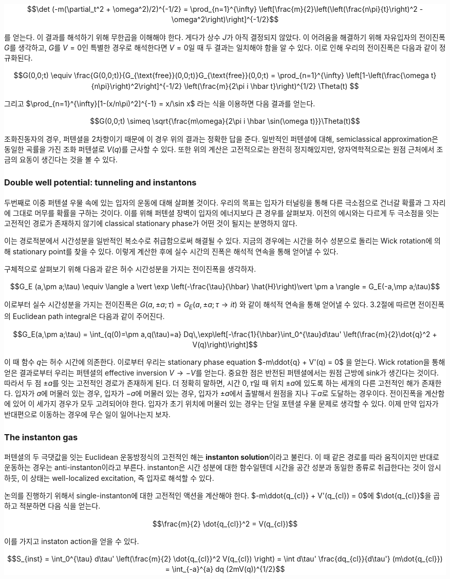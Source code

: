 $$\det (-m(\partial_t^2 + \omega^2)/2)^{-1/2} = \prod_{n=1}^{\infty} \left[\frac{m}{2}\left(\left(\frac{n\pi}{t}\right)^2 - \omega^2\right)\right]^{-1/2}$$

를 얻는다. 이 결과를 해석하기 위해 무한곱을 이해해야 한다. 게다가 상수 $J$가 아직 결정되지 않았다. 이 어려움을 해결하기 위해 자유입자의 전이진폭 $G$를 생각하고, $G$를 $V=0$인 특별한 경우로 해석한다면 $V=0$일 때 두 결과는 일치해야 함을 알 수 있다. 이로 인해 우리의 전이진폭은 다음과 같이 정규화된다.

$$G(0,0;t) \equiv \frac{G(0,0;t)}{G_{\text{free}}(0,0;t)}G_{\text{free}}(0,0;t) = \prod_{n=1}^{\infty} \left[1-\left(\frac{\omega t}{n\pi}\right)^2\right]^{-1/2} \left(\frac{m}{2\pi i \hbar t}\right)^{1/2} \Theta(t) $$

그리고 $\prod_{n=1}^{\infty}[1-(x/n\pi)^2]^{-1} = x/\sin x$ 라는 식을 이용하면 다음 결과를 얻는다.

$$G(0,0;t) \simeq \sqrt{\frac{m\omega}{2\pi i \hbar \sin(\omega t)}}\Theta(t)$$

조화진동자의 경우, 퍼텐셜을 2차항이기 때문에 이 경우 위의 결과는 정확한 답을 준다. 일반적인 퍼텐셜에 대해, semiclassical approximation은 동일한 곡률을 가진 조화 퍼텐셜로 $V(q)$를 근사할 수 있다. 또한 위의 계산은 고전적으로는 완전히 정지해있지만, 양자역학적으로는 원점 근처에서 조금의 요동이 생긴다는 것을 볼 수 있다.


### Double well potential: tunneling and instantons

두번째로 이중 퍼텐셜 우물 속에 있는 입자의 운동에 대해 살펴볼 것이다. 우리의 목표는 입자가 터널링을 통해 다른 극소점으로 건너갈 확률과 그 자리에 그대로 머무를 확률을 구하는 것이다. 이를 위해 퍼텐셜 장벽이 입자의 에너지보다 큰 경우를 살펴보자. 이전의 에시와는 다르게 두 극소점을 잇는 고전적인 경로가 존재하지 않기에 classical stationary phase가 어떤 것이 될지는 분명하지 않다.

이는 경로적분에서 시간성분을 일반적인 복소수로 취급함으로써 해결될 수 있다. 지금의 경우에는 시간을 허수 성분으로 돌리는 Wick rotation에 의해 stationary point를 찾을 수 있다. 이렇게 계산한 후에 실수 시간의 진폭은 해석적 연속을 통해 얻어낼 수 있다.

구체적으로 살펴보기 위해 다음과 같은 허수 시간성분을 가지는 전이진폭을 생각하자.

$$G_E (a,\pm a;\tau) \equiv \langle a \vert \exp \left(-\frac{\tau}{\hbar} \hat{H}\right)\vert \pm a \rangle = G_E(-a,\mp a;\tau)$$

이로부터 실수 시간성분을 가지는 전이진폭은 $G(a,\pm a;\tau) = G_E(a,\pm a;\tau \rightarrow it)$ 와 같이 해석적 연속을 통해 얻어낼 수 있다. 3.2절에 따르면 전이진폭의 Euclidean path integral은 다음과 같이 주어진다.

$$G_E(a,\pm a;\tau) = \int_{q(0)=\pm a,q(\tau)=a} Dq\,\exp\left[-\frac{1}{\hbar}\int_0^{\tau}d\tau' \left(\frac{m}{2}\dot{q}^2 + V(q)\right)\right]$$

이 때 함수 $q$는 허수 시간에 의존한다. 이로부터 우리는 stationary phase equation $-m\ddot{q} + V'(q) = 0$ 을 얻는다. Wick rotation을 통해 얻은 결과로부터 우리는 퍼텐셜의 effective inversion $V \rightarrow -V$를 얻는다. 중요한 점은 반전된 퍼텐셜에서는 원점 근방에 sink가 생긴다는 것이다. 따라서 두 점 $\pm a$를 잇는 고전적인 경로가 존재하게 된다. 더 정확히 말하면, 시간 $0,\,\tau$일 때 위치 $\pm a$에 있도록 하는 세개의 다른 고전적인 해가 존재한다. 입자가 $a$에 머물러 있는 경우, 입자가 $-a$에 머물러 있는 경우, 입자가 $\pm a$에서 출발해서 원점을 지나 $\mp a$로 도달하는 경우이다. 전이진폭을 계산함에 있어 이 세가지 경우가 모두 고려되어야 한다. 입자가 초기 위치에 머물러 있는 경우는 단일 포텐셜 우물 문제로 생각할 수 있다. 이제 만약 입자가 반대편으로 이동하는 경우에 무슨 일이 일어나는지 보자.

### The instanton gas

퍼텐셜의 두 극댓값을 잇는 Euclidean 운동방정식의 고전적인 해는 **instanton solution**이라고 불린다. 이 때 같은 경로를 따라 움직이지만 반대로 운동하는 경우는 anti-instanton이라고 부른다. instanton은 시간 성분에 대한 함수일텐데 시간을 공간 성분과 동일한 종류로 취급한다는 것이 암시하듯, 이 상태는 well-localized excitation, 즉 입자로 해석할 수 있다.

논의를 진행하기 위해서 single-instanton에 대한 고전적인 액션을 계산해야 한다. $-m\ddot{q_{cl}} + V'(q_{cl}) = 0$에 $\dot{q_{cl}}$을 곱하고 적분하면 다음 식을 얻는다.

$$\frac{m}{2} \dot{q_{cl}}^2 = V(q_{cl})$$

이를 가지고 instaton action을 얻을 수 있다.

$$S_{inst} = \int_0^{\tau} d\tau' \left(\frac{m}{2} \dot{q_{cl}}^2 V(q_{cl}) \right) = \int d\tau' \frac{dq_{cl}}{d\tau'} (m\dot{q_{cl}}) = \int_{-a}^{a} dq (2mV(q))^{1/2}$$
